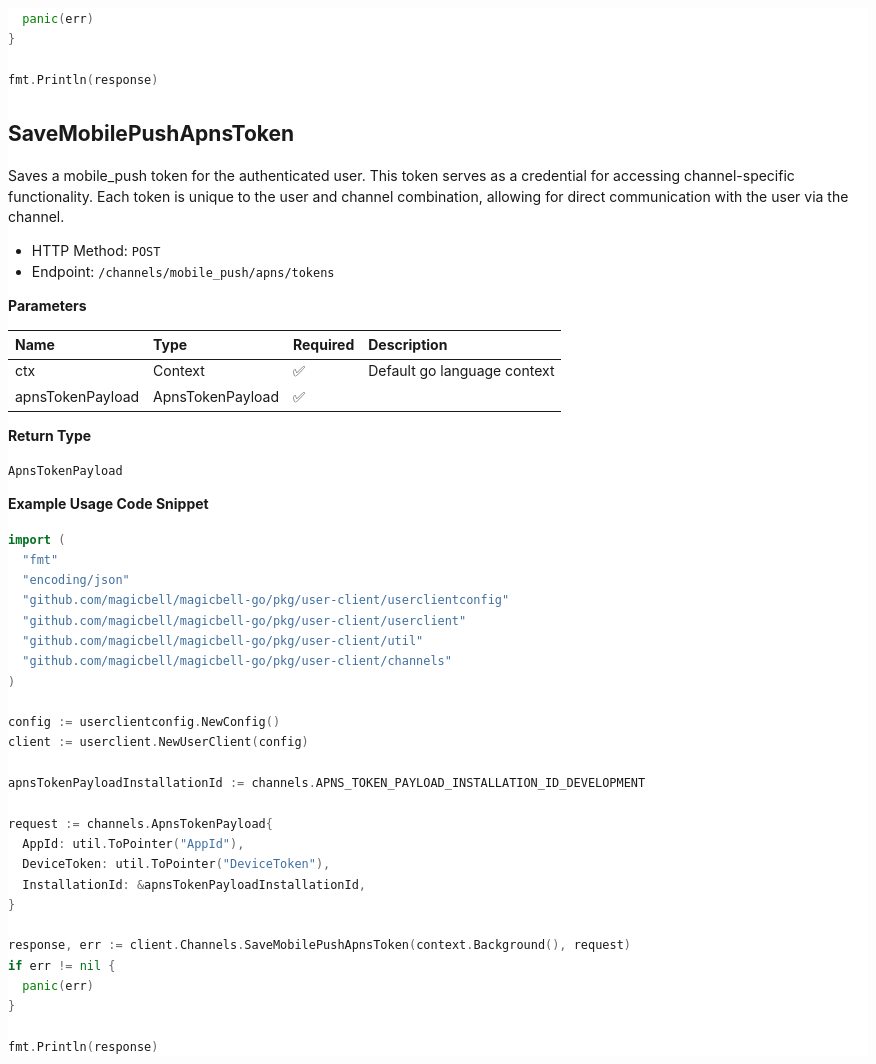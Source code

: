 ```go
  panic(err)
}

fmt.Println(response)
```

## SaveMobilePushApnsToken

Saves a mobile_push token for the authenticated user. This token serves as a credential for accessing channel-specific functionality. Each token is unique to the user and channel combination, allowing for direct communication with the user via the channel.

- HTTP Method: `POST`
- Endpoint: `/channels/mobile_push/apns/tokens`

**Parameters**

| Name             | Type             | Required | Description                 |
| :--------------- | :--------------- | :------- | :-------------------------- |
| ctx              | Context          | ✅       | Default go language context |
| apnsTokenPayload | ApnsTokenPayload | ✅       |                             |

**Return Type**

`ApnsTokenPayload`

**Example Usage Code Snippet**

```go
import (
  "fmt"
  "encoding/json"
  "github.com/magicbell/magicbell-go/pkg/user-client/userclientconfig"
  "github.com/magicbell/magicbell-go/pkg/user-client/userclient"
  "github.com/magicbell/magicbell-go/pkg/user-client/util"
  "github.com/magicbell/magicbell-go/pkg/user-client/channels"
)

config := userclientconfig.NewConfig()
client := userclient.NewUserClient(config)

apnsTokenPayloadInstallationId := channels.APNS_TOKEN_PAYLOAD_INSTALLATION_ID_DEVELOPMENT

request := channels.ApnsTokenPayload{
  AppId: util.ToPointer("AppId"),
  DeviceToken: util.ToPointer("DeviceToken"),
  InstallationId: &apnsTokenPayloadInstallationId,
}

response, err := client.Channels.SaveMobilePushApnsToken(context.Background(), request)
if err != nil {
  panic(err)
}

fmt.Println(response)
```
